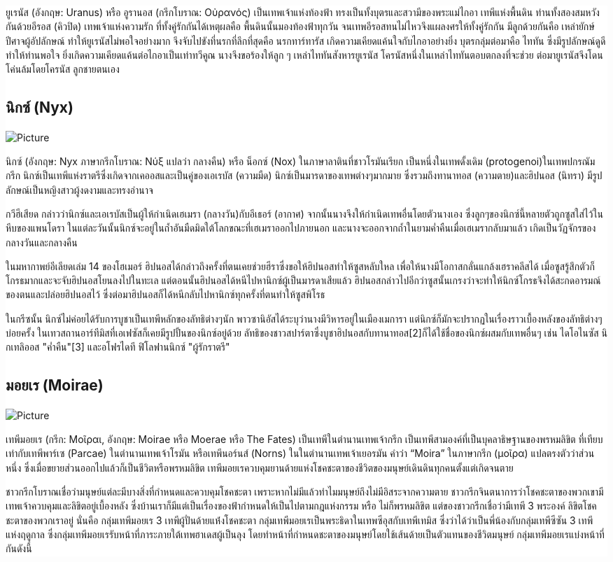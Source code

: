 ยูเรนัส (อังกฤษ: Uranus) หรือ อูรานอส (กรีกโบราณ: Οὐρανός) เป็นเทพเจ้าแห่งท้องฟ้า ทรงเป็นทั้งบุตรและสวามีของพระแม่ไกอา เทพีแห่งพื้นดิน ท่านทั้งสองสมหวังกันด้วยอีรอส (คิวปิด) เทพเจ้าแห่งความรัก ที่ทั้งคู่รักกันได้เหตุผลคือ พื้นดินนั้นมองท้องฟ้าทุกวัน จนเทพอีรอสทนไม่ไหวจึงแผลงศรให้ทั้งคู่รักกัน มีลูกด้วยกันคือ เหล่ายักษ์ ปีศาจผู้อัปลักษณ์ ทำให้ยูเรนัสไม่พอใจอย่างมาก จึงจับไปขังที่นรกที่ลึกที่สุดคือ นรกทาร์ทารัส เกิดความเคียดแค้นใจกับไกอาอย่างยิ่ง บุตรกลุ่มต่อมาคือ ไททัน ซึ่งมีรูปลักษณ์ดูดี ทำให้ท่านพอใจ ยิ่งเกิดความเคียดแค้นต่อไกอาเป็นเท่าทวีคูณ นางจึงขอร้องให้ลูก ๆ เหล่าไททันสังหารยูเรนัส โครนัสหนึ่งในเหล่าไททันตอบตกลงที่จะช่วย ต่อมายูเรนัสจึงโดนโค่นล้มโดยโครนัส ลูกชายตนเอง  
  



## นิกซ์ (Nyx)

![Picture](https://mythologygreekk.weebly.com/uploads/2/5/7/7/25778199/2214597_orig.png)

นิกซ์ (อังกฤษ: Nyx ภาษากรีกโบราณ: Νύξ แปลว่า กลางคืน) หรือ น็อกซ์ (Nox) ในภาษาลาตินที่ชาวโรมันเรียก เป็นหนึ่งในเทพดั้งเดิม (protogenoi)ในเทพปกรณัมกรีก นิกซ์เป็นเทพีแห่งราตรีซึ่งเกิดจากเคออสและเป็นคู่ของเอเรบัส (ความมืด) นิกซ์เป็นมารดาของเทพต่างๆมากมาย ซึ่งรวมถึงทานาทอส (ความตาย)และฮิปนอส (นิทรา) มีรูปลักษณ์เป็นหญิงสาวผู้งดงามและทรงอำนาจ  

กวีฮีเสียด กล่าวว่านิกซ์และเอเรบัสเป็นผู้ให้กำเนิดเฮเมรา (กลางวัน)กับอีเธอร์ (อากาศ) จากนั้นนางจึงให้กำเนิดเทพอื่นโดยตัวนางเอง ซึ่งลูกๆของนิกซ์นี้หลายตัวถูกซูสใส่ไว้ในหีบของแพนโดรา ในแต่ละวันนั้นนิกซ์จะอยู่ในถ้ำอันมืดมิดใต้โลกขณะที่เฮเมราออกไปภายนอก และนางจะออกจากถ้ำในยามค่ำคืนเมื่อเฮเมรากลับมาแล้ว เกิดเป็นวัฏจักรของกลางวันและกลางคืน  

ในมหากาพย์อีเลียดเล่ม 14 ของโฮเมอร์ ฮิปนอสได้กล่าวถึงครั้งที่ตนเคยช่วยฮีราซึ่งขอให้ฮิปนอสทำให้ซูสหลับใหล เพื่อให้นางมีโอกาสกลั่นแกล้งเฮราคลีสได้ เมื่อซูสรู้สึกตัวก็โกรธมากและจะจับฮิปนอสโยนลงไปในทะเล แต่ตอนนั้นฮิปนอสได้หนีไปหานิกซ์ผู้เป็นมารดาเสียแล้ว ฮิปนอสกล่าวไปอีกว่าซูสนั้นเกรงว่าจะทำให้นิกซ์โกรธจึงได้สะกดอารมณ์ของตนและปล่อยฮิปนอสไว้ ซึ่งต่อมาฮิปนอสก็ได้หนีกลับไปหานิกซ์ทุกครั้งที่ตนทำให้ซูสพิโรธ  

ในกรีซนั้น นิกซ์ไม่ค่อยได้รับการบูชาเป็นเทพีหลักของลัทธิต่างๆนัก พาวซานิอัสได้ระบุว่านางมีวิหารอยู่ในเมืองเมการา แต่นิกซ์ก็มักจะปรากฏในเรื่องราวเบื้องหลังของลัทธิต่างๆบ่อยครั้ง ในเทวสถานอาร์ทีมิสที่เอเฟซัสก็เคยมีรูปปั้นของนิกซ์อยู่ด้วย ลัทธิของชาวสปาร์ตาซึ่งบูชาฮิปนอสกับทานาทอส[2]ก็ได้ใช้ชื่อของนิกซ์ผสมกับเทพอื่นๆ เช่น ไดโอไนซัส นิกเทลิออส "ค่ำคืน"[3] และอโฟรไดที ฟิโลฟานนิกซ์ "ผู้รักราตรี"  
  



## มอยเร (Moirae)

![Picture](https://mythologygreekk.weebly.com/uploads/2/5/7/7/25778199/5138757_orig.png)
  
เทพีมอยเร (กรีก: Μοῖραι, อังกฤษ: Moirae หรือ Moerae หรือ The Fates) เป็นเทพีในตำนานเทพเจ้ากรีก เป็นเทพีสามองค์ที่เป็นบุคลาธิษฐานของพรหมลิขิต ที่เทียบเท่ากับเทพีพาร์เซ (Parcae) ในตำนานเทพเจ้าโรมัน หรือเทพีนอร์นส์ (Norns) ในในตำนานเทพเจ้าเยอรมัน  คำว่า “Μoira” ในภาษากรีก (μοῖρα) แปลตรงตัวว่าส่วนหนึ่ง ซึ่งเมื่อขยายส่วนออกไปแล้วก็เป็นชีวิตหรือพรหมลิขิต เทพีมอยเรควบคุมยานด้ายแห่งโชคชะตาของชีวิตของมนุษย์เดินดินทุกคนตั้งแต่เกิดจนตาย  

ชาวกรีกโบราณเชื่อว่ามนุษย์แต่ละมีบางสิ่งที่กำหนดและควบคุมโชคชะตา เพราะหากไม่มีแล้วทำไมมนุษย์ถึงไม่มีอิสระจากความตาย ชาวกรีกจินตนาการว่าโชคชะตาของพวกเขามีเทพเจ้าควบคุมและลิขิตอยู่เบื้องหลัง ซึ่งบ้านเราก็มีแต่เป็นเรื่องของฟ้ากำหนดให้เป็นไปตามกฎแห่งกรรม หรือ ไม่ก็พรหมลิขิต แต่ของชาวกรีกเชื่อว่ามีเทพี 3 พระองค์ ลิขิตโชคชะตาของพวกเราอยู่ นั่นคือ กลุ่มเทพีมอยเร 3 เทพีผู้ปั่นด้ายแห่้งโชคชะตา กลุ่มเทพีมอยเรเป็นพระธิดาในเทพซีอุสกับเทพีเทมิส ซึ่งว่าได้ว่าเป็นพี่น้องกับกลุ่มเทพีซีซัน 3 เทพีแห่งฤดูกาล ซึ่งกลุ่มเทพีมอยเรรับหน้าที่ภาระภายใต้เทพฮาเดสผู้เป็นลุง โดยทำหน้าที่กำหนดชะตาของมนุษย์โดยใช้เส้นด้ายเป็นตัวแทนของชีวิตมนุษย์ กลุ่มเทพีมอยเรแบ่งหน้าที่กันดังนี้  
